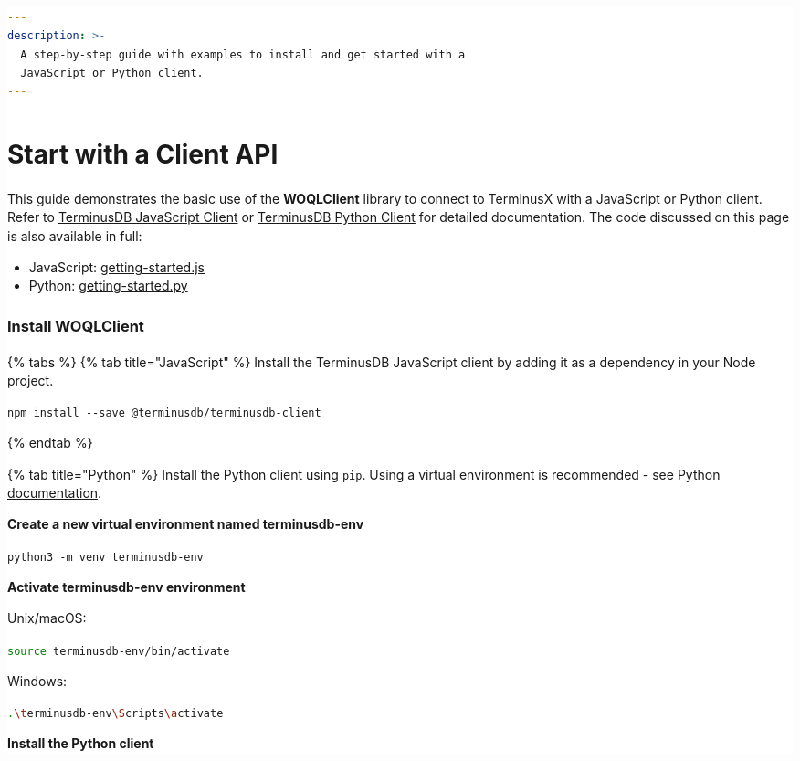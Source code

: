```yaml
---
description: >-
  A step-by-step guide with examples to install and get started with a
  JavaScript or Python client.
---
```


# Start with a Client API

This guide demonstrates the basic use of the **WOQLClient** library to connect to TerminusX with a JavaScript or Python client. Refer to [TerminusDB JavaScript Client](../guides/reference-guides/javascript-client-reference/woqlclient.md) or [TerminusDB Python Client](../guides/reference-guides/python-client-reference/terminusdb\_client.client.md) for detailed documentation. The code discussed on this page is also available in full:

* JavaScript: [getting-started.js](https://github.com/terminusdb/terminusdb-docs/blob/3df3c593b4f3d648732fea4e7e5ed3ce9348681f/code-examples/start-with-client/getting-started.js)
* Python: [getting-started.py](https://github.com/terminusdb/terminusdb-docs/blob/3df3c593b4f3d648732fea4e7e5ed3ce9348681f/code-examples/start-with-client/getting-started.py)

### Install WOQLClient

{% tabs %}
{% tab title="JavaScript" %}
Install the TerminusDB JavaScript client by adding it as a dependency in your Node project.

```
npm install --save @terminusdb/terminusdb-client
```
{% endtab %}

{% tab title="Python" %}
Install the Python client using `pip`. Using a virtual environment is recommended - see [Python documentation](https://packaging.python.org/guides/installing-using-pip-and-virtual-environments/).

**Create a new virtual environment named terminusdb-env**

```
python3 -m venv terminusdb-env
```

**Activate terminusdb-env environment**

Unix/macOS:

```bash
source terminusdb-env/bin/activate
```

Windows:

```bash
.\terminusdb-env\Scripts\activate
```

**Install the Python client**
